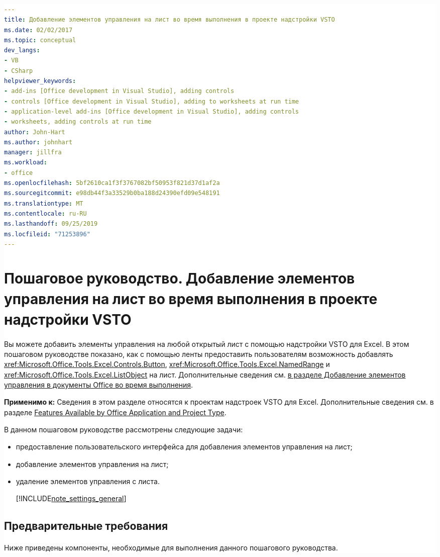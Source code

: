 ```yaml
---
title: Добавление элементов управления на лист во время выполнения в проекте надстройки VSTO
ms.date: 02/02/2017
ms.topic: conceptual
dev_langs:
- VB
- CSharp
helpviewer_keywords:
- add-ins [Office development in Visual Studio], adding controls
- controls [Office development in Visual Studio], adding to worksheets at run time
- application-level add-ins [Office development in Visual Studio], adding controls
- worksheets, adding controls at run time
author: John-Hart
ms.author: johnhart
manager: jillfra
ms.workload:
- office
ms.openlocfilehash: 5bf2610ca1f3f3767082bf50953f821d37d1af2a
ms.sourcegitcommit: e98db44f3a33529b0ba188d24390efd09e548191
ms.translationtype: MT
ms.contentlocale: ru-RU
ms.lasthandoff: 09/25/2019
ms.locfileid: "71253896"
---
```

# <a name="walkthrough-add-controls-to-a-worksheet-at-run-time-in-vsto-add-in-project"></a>Пошаговое руководство. Добавление элементов управления на лист во время выполнения в проекте надстройки VSTO
  Вы можете добавить элементы управления на любой открытый лист с помощью надстройки VSTO для Excel. В этом пошаговом руководстве показано, как с помощью ленты предоставить пользователям возможность добавлять <xref:Microsoft.Office.Tools.Excel.Controls.Button>, <xref:Microsoft.Office.Tools.Excel.NamedRange> и <xref:Microsoft.Office.Tools.Excel.ListObject> на лист. Дополнительные сведения см. [в разделе Добавление элементов управления в документы Office во время выполнения](../vsto/adding-controls-to-office-documents-at-run-time.md).

 **Применимо к:** Сведения в этом разделе относятся к проектам надстроек VSTO для Excel. Дополнительные сведения см. в разделе [Features Available by Office Application and Project Type](../vsto/features-available-by-office-application-and-project-type.md).

 В данном пошаговом руководстве рассмотрены следующие задачи:

- предоставление пользовательского интерфейса для добавления элементов управления на лист;

- добавление элементов управления на лист;

- удаление элементов управления с листа.

  [!INCLUDE[note_settings_general](../sharepoint/includes/note-settings-general-md.md)]

## <a name="prerequisites"></a>Предварительные требования
 Ниже приведены компоненты, необходимые для выполнения данного пошагового руководства.
